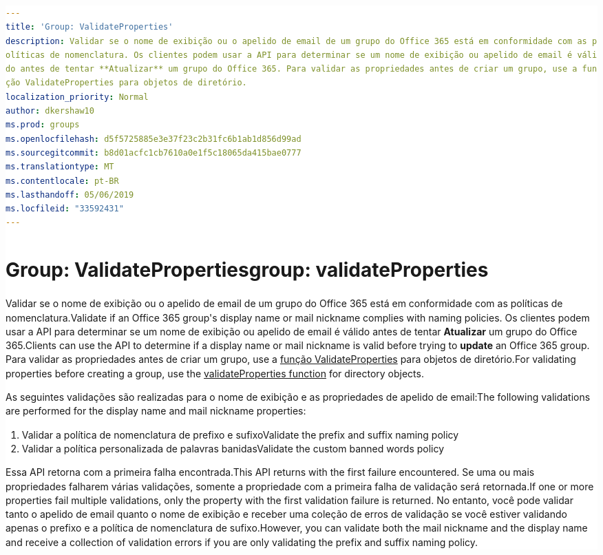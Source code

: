 ```yaml
---
title: 'Group: ValidateProperties'
description: Validar se o nome de exibição ou o apelido de email de um grupo do Office 365 está em conformidade com as políticas de nomenclatura. Os clientes podem usar a API para determinar se um nome de exibição ou apelido de email é válido antes de tentar **Atualizar** um grupo do Office 365. Para validar as propriedades antes de criar um grupo, use a função ValidateProperties para objetos de diretório.
localization_priority: Normal
author: dkershaw10
ms.prod: groups
ms.openlocfilehash: d5f5725885e3e37f23c2b31fc6b1ab1d856d99ad
ms.sourcegitcommit: b8d01acfc1cb7610a0e1f5c18065da415bae0777
ms.translationtype: MT
ms.contentlocale: pt-BR
ms.lasthandoff: 05/06/2019
ms.locfileid: "33592431"
---
```

# <a name="group-validateproperties"></a><span data-ttu-id="b5260-105">Group: ValidateProperties</span><span class="sxs-lookup"><span data-stu-id="b5260-105">group: validateProperties</span></span>

<span data-ttu-id="b5260-106">Validar se o nome de exibição ou o apelido de email de um grupo do Office 365 está em conformidade com as políticas de nomenclatura.</span><span class="sxs-lookup"><span data-stu-id="b5260-106">Validate if an Office 365 group's display name or mail nickname complies with naming policies.</span></span> <span data-ttu-id="b5260-107">Os clientes podem usar a API para determinar se um nome de exibição ou apelido de email é válido antes de tentar **Atualizar** um grupo do Office 365.</span><span class="sxs-lookup"><span data-stu-id="b5260-107">Clients can use the API to determine if a display name or mail nickname is valid before trying to **update** an Office 365 group.</span></span> <span data-ttu-id="b5260-108">Para validar as propriedades antes de criar um grupo, use a [função ValidateProperties](directoryobject-validateproperties.md) para objetos de diretório.</span><span class="sxs-lookup"><span data-stu-id="b5260-108">For validating properties before creating a group, use the [validateProperties function](directoryobject-validateproperties.md) for directory objects.</span></span>

<span data-ttu-id="b5260-109">As seguintes validações são realizadas para o nome de exibição e as propriedades de apelido de email:</span><span class="sxs-lookup"><span data-stu-id="b5260-109">The following validations are performed for the display name and mail nickname properties:</span></span> 
1. <span data-ttu-id="b5260-110">Validar a política de nomenclatura de prefixo e sufixo</span><span class="sxs-lookup"><span data-stu-id="b5260-110">Validate the prefix and suffix naming policy</span></span>
2. <span data-ttu-id="b5260-111">Validar a política personalizada de palavras banidas</span><span class="sxs-lookup"><span data-stu-id="b5260-111">Validate the custom banned words policy</span></span>

<span data-ttu-id="b5260-112">Essa API retorna com a primeira falha encontrada.</span><span class="sxs-lookup"><span data-stu-id="b5260-112">This API returns with the first failure encountered.</span></span> <span data-ttu-id="b5260-113">Se uma ou mais propriedades falharem várias validações, somente a propriedade com a primeira falha de validação será retornada.</span><span class="sxs-lookup"><span data-stu-id="b5260-113">If one or more properties fail multiple validations, only the property with the first validation failure is returned.</span></span> <span data-ttu-id="b5260-114">No entanto, você pode validar tanto o apelido de email quanto o nome de exibição e receber uma coleção de erros de validação se você estiver validando apenas o prefixo e a política de nomenclatura de sufixo.</span><span class="sxs-lookup"><span data-stu-id="b5260-114">However, you can validate both the mail nickname and the display name and receive a collection of validation errors if you are only validating the prefix and suffix naming policy.</span></span>
